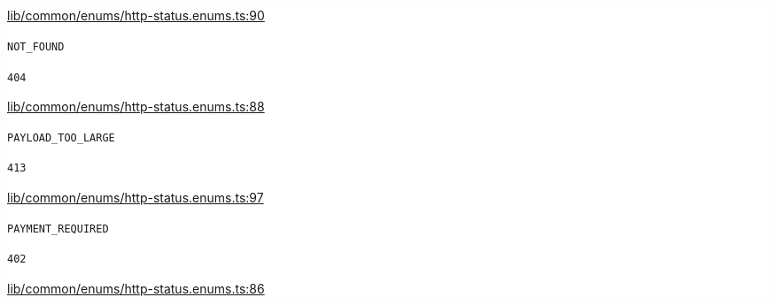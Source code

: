 [lib/common/enums/http-status.enums.ts:90](https://github.com/hichchidev/hichchi/blob/a7f9e765a8abab9a9f82ae7fc8ff5a8870d85d38/libs/nest-connector/src/lib/common/enums/http-status.enums.ts#L90)

</td>
</tr>
<tr>
<td>

<a id="not_found"></a> `NOT_FOUND`

</td>
<td>

`404`

</td>
<td>

[lib/common/enums/http-status.enums.ts:88](https://github.com/hichchidev/hichchi/blob/a7f9e765a8abab9a9f82ae7fc8ff5a8870d85d38/libs/nest-connector/src/lib/common/enums/http-status.enums.ts#L88)

</td>
</tr>
<tr>
<td>

<a id="payload_too_large"></a> `PAYLOAD_TOO_LARGE`

</td>
<td>

`413`

</td>
<td>

[lib/common/enums/http-status.enums.ts:97](https://github.com/hichchidev/hichchi/blob/a7f9e765a8abab9a9f82ae7fc8ff5a8870d85d38/libs/nest-connector/src/lib/common/enums/http-status.enums.ts#L97)

</td>
</tr>
<tr>
<td>

<a id="payment_required"></a> `PAYMENT_REQUIRED`

</td>
<td>

`402`

</td>
<td>

[lib/common/enums/http-status.enums.ts:86](https://github.com/hichchidev/hichchi/blob/a7f9e765a8abab9a9f82ae7fc8ff5a8870d85d38/libs/nest-connector/src/lib/common/enums/http-status.enums.ts#L86)

</td>
</tr>
<tr>
<td>
